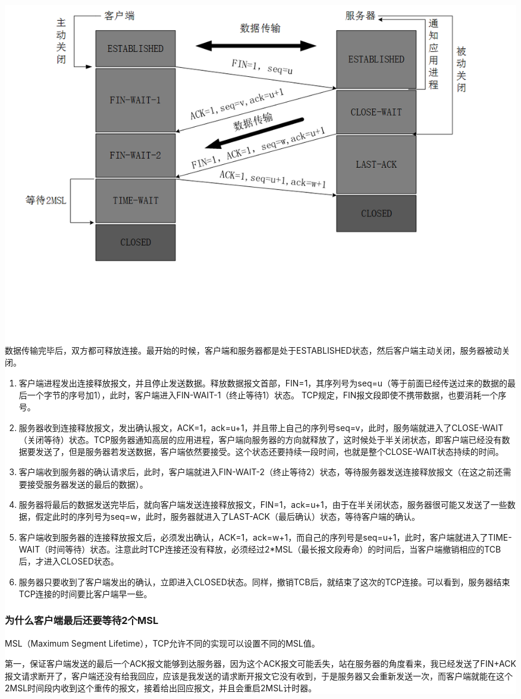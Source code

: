 ![TCP四次挥手](assets/TCP四次挥手.jpg)

数据传输完毕后，双方都可释放连接。最开始的时候，客户端和服务器都是处于ESTABLISHED状态，然后客户端主动关闭，服务器被动关闭。

1. 客户端进程发出连接释放报文，并且停止发送数据。释放数据报文首部，FIN=1，其序列号为seq=u（等于前面已经传送过来的数据的最后一个字节的序号加1），此时，客户端进入FIN-WAIT-1（终止等待1）状态。 TCP规定，FIN报文段即使不携带数据，也要消耗一个序号。

2. 服务器收到连接释放报文，发出确认报文，ACK=1，ack=u+1，并且带上自己的序列号seq=v，此时，服务端就进入了CLOSE-WAIT（关闭等待）状态。TCP服务器通知高层的应用进程，客户端向服务器的方向就释放了，这时候处于半关闭状态，即客户端已经没有数据要发送了，但是服务器若发送数据，客户端依然要接受。这个状态还要持续一段时间，也就是整个CLOSE-WAIT状态持续的时间。

3. 客户端收到服务器的确认请求后，此时，客户端就进入FIN-WAIT-2（终止等待2）状态，等待服务器发送连接释放报文（在这之前还需要接受服务器发送的最后的数据）。

4. 服务器将最后的数据发送完毕后，就向客户端发送连接释放报文，FIN=1，ack=u+1，由于在半关闭状态，服务器很可能又发送了一些数据，假定此时的序列号为seq=w，此时，服务器就进入了LAST-ACK（最后确认）状态，等待客户端的确认。

5. 客户端收到服务器的连接释放报文后，必须发出确认，ACK=1，ack=w+1，而自己的序列号是seq=u+1，此时，客户端就进入了TIME-WAIT（时间等待）状态。注意此时TCP连接还没有释放，必须经过2*MSL（最长报文段寿命）的时间后，当客户端撤销相应的TCB后，才进入CLOSED状态。

6. 服务器只要收到了客户端发出的确认，立即进入CLOSED状态。同样，撤销TCB后，就结束了这次的TCP连接。可以看到，服务器结束TCP连接的时间要比客户端早一些。

### 为什么客户端最后还要等待2个MSL

MSL（Maximum Segment Lifetime），TCP允许不同的实现可以设置不同的MSL值。

第一，保证客户端发送的最后一个ACK报文能够到达服务器，因为这个ACK报文可能丢失，站在服务器的角度看来，我已经发送了FIN+ACK报文请求断开了，客户端还没有给我回应，应该是我发送的请求断开报文它没有收到，于是服务器又会重新发送一次，而客户端就能在这个2MSL时间段内收到这个重传的报文，接着给出回应报文，并且会重启2MSL计时器。
